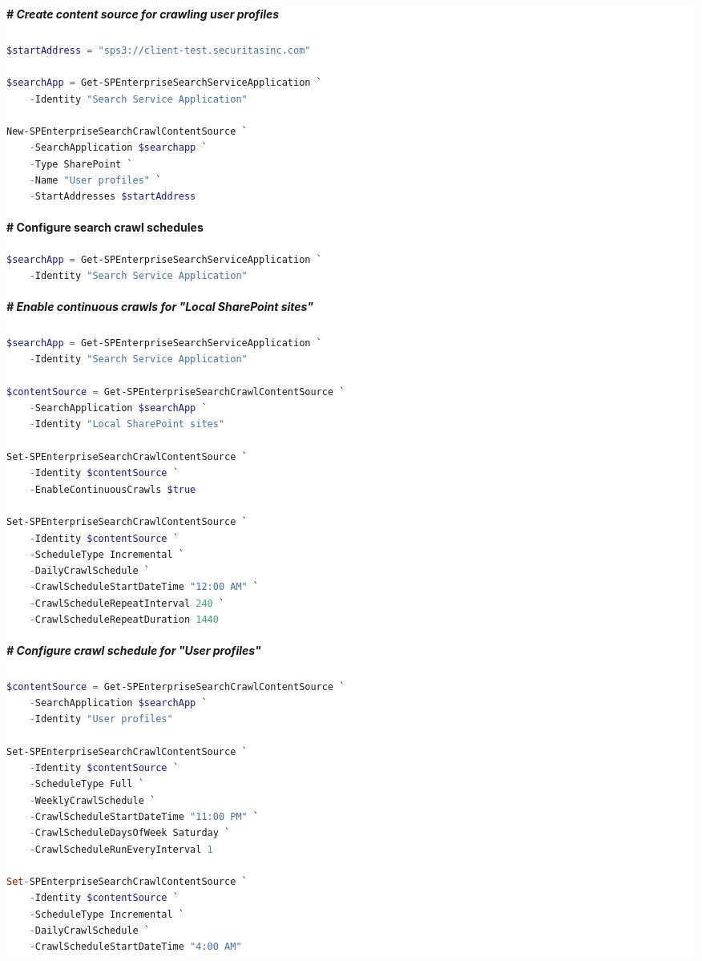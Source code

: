 ##### # Create content source for crawling user profiles

```PowerShell
$startAddress = "sps3://client-test.securitasinc.com"

$searchApp = Get-SPEnterpriseSearchServiceApplication `
    -Identity "Search Service Application"

New-SPEnterpriseSearchCrawlContentSource `
    -SearchApplication $searchapp `
    -Type SharePoint `
    -Name "User profiles" `
    -StartAddresses $startAddress
```

#### # Configure search crawl schedules

```PowerShell
$searchApp = Get-SPEnterpriseSearchServiceApplication `
    -Identity "Search Service Application"
```

##### # Enable continuous crawls for "Local SharePoint sites"

```PowerShell
$searchApp = Get-SPEnterpriseSearchServiceApplication `
    -Identity "Search Service Application"

$contentSource = Get-SPEnterpriseSearchCrawlContentSource `
    -SearchApplication $searchApp `
    -Identity "Local SharePoint sites"

Set-SPEnterpriseSearchCrawlContentSource `
    -Identity $contentSource `
    -EnableContinuousCrawls $true

Set-SPEnterpriseSearchCrawlContentSource `
    -Identity $contentSource `
    -ScheduleType Incremental `
    -DailyCrawlSchedule `
    -CrawlScheduleStartDateTime "12:00 AM" `
    -CrawlScheduleRepeatInterval 240 `
    -CrawlScheduleRepeatDuration 1440
```

##### # Configure crawl schedule for "User profiles"

```PowerShell
$contentSource = Get-SPEnterpriseSearchCrawlContentSource `
    -SearchApplication $searchApp `
    -Identity "User profiles"

Set-SPEnterpriseSearchCrawlContentSource `
    -Identity $contentSource `
    -ScheduleType Full `
    -WeeklyCrawlSchedule `
    -CrawlScheduleStartDateTime "11:00 PM" `
    -CrawlScheduleDaysOfWeek Saturday `
    -CrawlScheduleRunEveryInterval 1

Set-SPEnterpriseSearchCrawlContentSource `
    -Identity $contentSource `
    -ScheduleType Incremental `
    -DailyCrawlSchedule `
    -CrawlScheduleStartDateTime "4:00 AM"
```